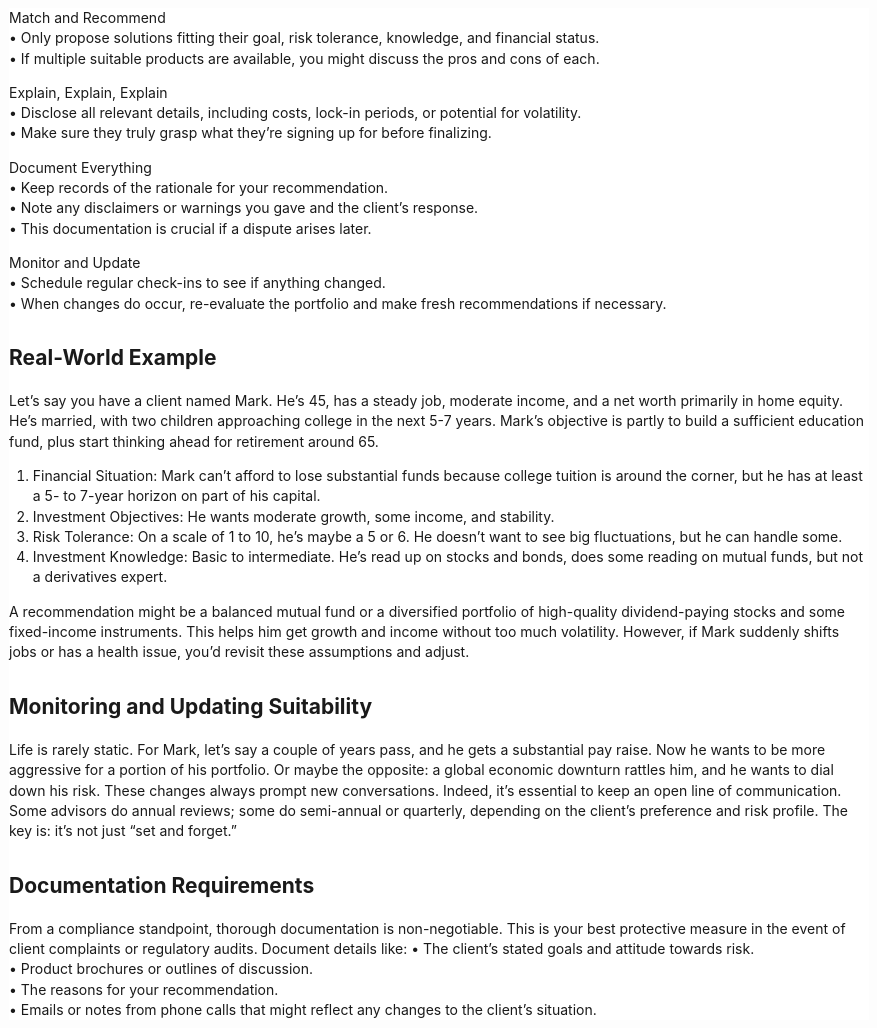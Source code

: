 Match and Recommend  
• Only propose solutions fitting their goal, risk tolerance, knowledge, and financial status.  
• If multiple suitable products are available, you might discuss the pros and cons of each.

Explain, Explain, Explain  
• Disclose all relevant details, including costs, lock-in periods, or potential for volatility.  
• Make sure they truly grasp what they’re signing up for before finalizing.

Document Everything  
• Keep records of the rationale for your recommendation.  
• Note any disclaimers or warnings you gave and the client’s response.  
• This documentation is crucial if a dispute arises later.

Monitor and Update  
• Schedule regular check-ins to see if anything changed.  
• When changes do occur, re-evaluate the portfolio and make fresh recommendations if necessary.

## Real-World Example

Let’s say you have a client named Mark. He’s 45, has a steady job, moderate income, and a net worth primarily in home equity. He’s married, with two children approaching college in the next 5-7 years. Mark’s objective is partly to build a sufficient education fund, plus start thinking ahead for retirement around 65.

1. Financial Situation: Mark can’t afford to lose substantial funds because college tuition is around the corner, but he has at least a 5- to 7-year horizon on part of his capital.  
2. Investment Objectives: He wants moderate growth, some income, and stability.  
3. Risk Tolerance: On a scale of 1 to 10, he’s maybe a 5 or 6. He doesn’t want to see big fluctuations, but he can handle some.  
4. Investment Knowledge: Basic to intermediate. He’s read up on stocks and bonds, does some reading on mutual funds, but not a derivatives expert.

A recommendation might be a balanced mutual fund or a diversified portfolio of high-quality dividend-paying stocks and some fixed-income instruments. This helps him get growth and income without too much volatility. However, if Mark suddenly shifts jobs or has a health issue, you’d revisit these assumptions and adjust.

## Monitoring and Updating Suitability

Life is rarely static. For Mark, let’s say a couple of years pass, and he gets a substantial pay raise. Now he wants to be more aggressive for a portion of his portfolio. Or maybe the opposite: a global economic downturn rattles him, and he wants to dial down his risk. These changes always prompt new conversations. Indeed, it’s essential to keep an open line of communication. Some advisors do annual reviews; some do semi-annual or quarterly, depending on the client’s preference and risk profile. The key is: it’s not just “set and forget.”

## Documentation Requirements

From a compliance standpoint, thorough documentation is non-negotiable. This is your best protective measure in the event of client complaints or regulatory audits. Document details like:
• The client’s stated goals and attitude towards risk.  
• Product brochures or outlines of discussion.  
• The reasons for your recommendation.  
• Emails or notes from phone calls that might reflect any changes to the client’s situation.  
